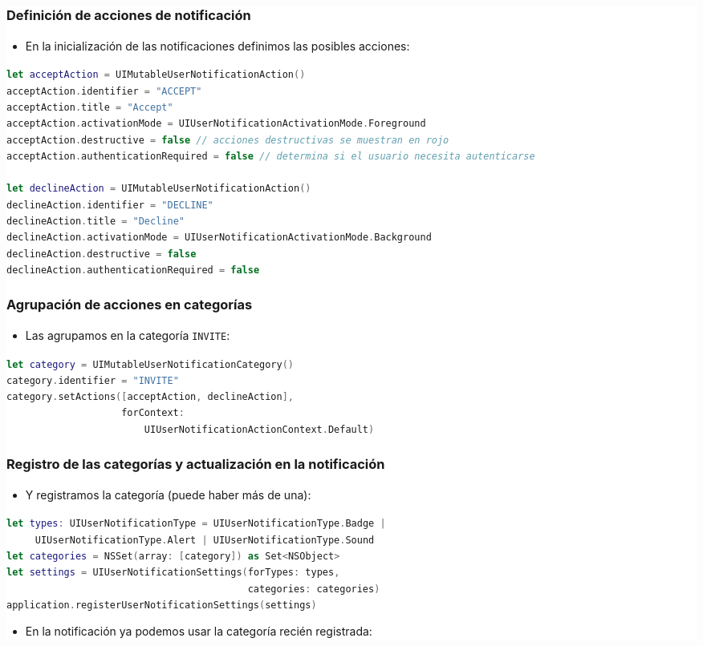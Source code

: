 



### Definición de acciones de notificación

- En la inicialización de las notificaciones definimos las posibles acciones:

```swift
let acceptAction = UIMutableUserNotificationAction()
acceptAction.identifier = "ACCEPT"
acceptAction.title = "Accept"
acceptAction.activationMode = UIUserNotificationActivationMode.Foreground
acceptAction.destructive = false // acciones destructivas se muestran en rojo
acceptAction.authenticationRequired = false // determina si el usuario necesita autenticarse

let declineAction = UIMutableUserNotificationAction()
declineAction.identifier = "DECLINE"
declineAction.title = "Decline"
declineAction.activationMode = UIUserNotificationActivationMode.Background
declineAction.destructive = false
declineAction.authenticationRequired = false
```





### Agrupación de acciones en categorías

- Las agrupamos en la categoría `INVITE`:

```swift
let category = UIMutableUserNotificationCategory()
category.identifier = "INVITE"
category.setActions([acceptAction, declineAction], 
                    forContext: 
                        UIUserNotificationActionContext.Default)
```





### Registro de las categorías y actualización en la notificación

- Y registramos la categoría (puede haber más de una):

```swift
let types: UIUserNotificationType = UIUserNotificationType.Badge |
     UIUserNotificationType.Alert | UIUserNotificationType.Sound
let categories = NSSet(array: [category]) as Set<NSObject>
let settings = UIUserNotificationSettings(forTypes: types, 
                                          categories: categories)
application.registerUserNotificationSettings(settings)
```

- En la notificación ya podemos usar la categoría recién registrada:
